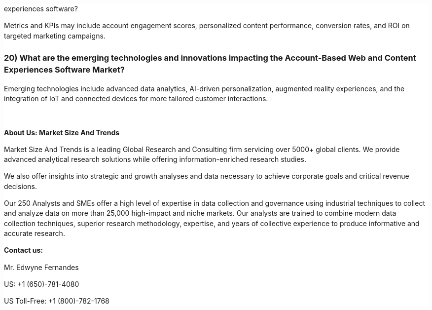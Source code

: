 experiences software?</h3><p>Metrics and KPIs may include account engagement scores, personalized content performance, conversion rates, and ROI on targeted marketing campaigns.</p><h3>20) What are the emerging technologies and innovations impacting the Account-Based Web and Content Experiences Software Market?</h3><p>Emerging technologies include advanced data analytics, AI-driven personalization, augmented reality experiences, and the integration of IoT and connected devices for more tailored customer interactions.</p></body></html></strong></p><p id="ember65" class="ember-view reader-text-block__paragraph">&nbsp;</p><p id="" class=""><strong>About Us: Market Size And Trends</strong></p><p id="" class="">Market Size And Trends is a leading Global Research and Consulting firm servicing over 5000+ global clients. We provide advanced analytical research solutions while offering information-enriched research studies.</p><p id="" class="">We also offer insights into strategic and growth analyses and data necessary to achieve corporate goals and critical revenue decisions.</p><p id="" class="">Our 250 Analysts and SMEs offer a high level of expertise in data collection and governance using industrial techniques to collect and analyze data on more than 25,000 high-impact and niche markets. Our analysts are trained to combine modern data collection techniques, superior research methodology, expertise, and years of collective experience to produce informative and accurate research.</p><p id="" class=""><strong>Contact us:</strong></p><p id="" class="">Mr. Edwyne Fernandes</p><p id="" class="">US: +1 (650)-781-4080</p><p id="" class="">US Toll-Free: +1 (800)-782-1768</p>